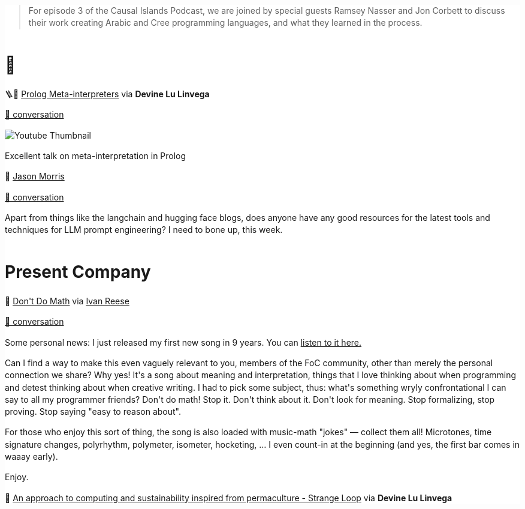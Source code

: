 
> For episode 3 of the Causal Islands Podcast, we are joined by special guests Ramsey Nasser and Jon Corbett to discuss their work creating Arabic and Cree programming languages, and what they learned in the process.

# 🤖

🪜🎥 [Prolog Meta-interpreters](https://www.youtube.com/watch?v=nmBkU-l1zyc) via **Devine Lu Linvega**

[🧵 conversation](https://history.futureofcoding.org/history/weekly/2023/09/W3/of-logic-programming.html#2023-09-16T01:37:19.965Z)

![Youtube Thumbnail](https://img.youtube.com/vi/nmBkU-l1zyc/hqdefault.jpg)

Excellent talk on meta-interpretation in Prolog




💬 [Jason Morris](https://twitter.com/RoundTableLaw)

[🧵 conversation](https://history.futureofcoding.org/history/weekly/2023/09/W3/of-ai.html#2023-09-17T06:08:25.584Z)

Apart from things like the langchain and hugging face blogs, does anyone have any good resources for the latest tools and techniques for LLM prompt engineering? I need to bone up, this week.

# Present Company

🍰 [Don't Do Math](https://spiralganglion.bandcamp.com/track/dont-do-math) via [Ivan Reese](http://ivanish.ca/)

[🧵 conversation](https://history.futureofcoding.org/history/weekly/2023/09/W3/present-company.html#2023-09-12T01:29:19.512Z)

Some personal news: I just released my first new song in 9 years. You can [listen to it here.](https://spiralganglion.bandcamp.com/track/dont-do-math)



Can I find a way to make this even vaguely relevant to you, members of the FoC community, other than merely the personal connection we share? Why yes! It's a song about meaning and interpretation, things that I love thinking about when programming and detest thinking about when creative writing. I had to pick some subject, thus: what's something wryly confrontational I can say to all my programmer friends? Don't do math! Stop it. Don't think about it. Don't look for meaning. Stop formalizing, stop proving. Stop saying "easy to reason about".



For those who enjoy this sort of thing, the song is also loaded with music-math "jokes" — collect them all! Microtones, time signature changes, polyrhythm, polymeter, isometer, hocketing, … I even count-in at the beginning (and yes, the first bar comes in waaay early).



Enjoy.

🌱 [An approach to computing and sustainability inspired from permaculture - Strange Loop](https://www.thestrangeloop.com/2023/an-approach-to-computing-and-sustainability-inspired-from-permaculture.html) via **Devine Lu Linvega**
